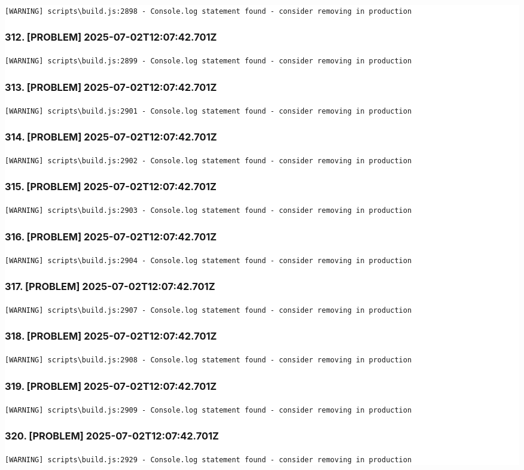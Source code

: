 ```
[WARNING] scripts\build.js:2898 - Console.log statement found - consider removing in production
```

### 312. [PROBLEM] 2025-07-02T12:07:42.701Z

```
[WARNING] scripts\build.js:2899 - Console.log statement found - consider removing in production
```

### 313. [PROBLEM] 2025-07-02T12:07:42.701Z

```
[WARNING] scripts\build.js:2901 - Console.log statement found - consider removing in production
```

### 314. [PROBLEM] 2025-07-02T12:07:42.701Z

```
[WARNING] scripts\build.js:2902 - Console.log statement found - consider removing in production
```

### 315. [PROBLEM] 2025-07-02T12:07:42.701Z

```
[WARNING] scripts\build.js:2903 - Console.log statement found - consider removing in production
```

### 316. [PROBLEM] 2025-07-02T12:07:42.701Z

```
[WARNING] scripts\build.js:2904 - Console.log statement found - consider removing in production
```

### 317. [PROBLEM] 2025-07-02T12:07:42.701Z

```
[WARNING] scripts\build.js:2907 - Console.log statement found - consider removing in production
```

### 318. [PROBLEM] 2025-07-02T12:07:42.701Z

```
[WARNING] scripts\build.js:2908 - Console.log statement found - consider removing in production
```

### 319. [PROBLEM] 2025-07-02T12:07:42.701Z

```
[WARNING] scripts\build.js:2909 - Console.log statement found - consider removing in production
```

### 320. [PROBLEM] 2025-07-02T12:07:42.701Z

```
[WARNING] scripts\build.js:2929 - Console.log statement found - consider removing in production
```
